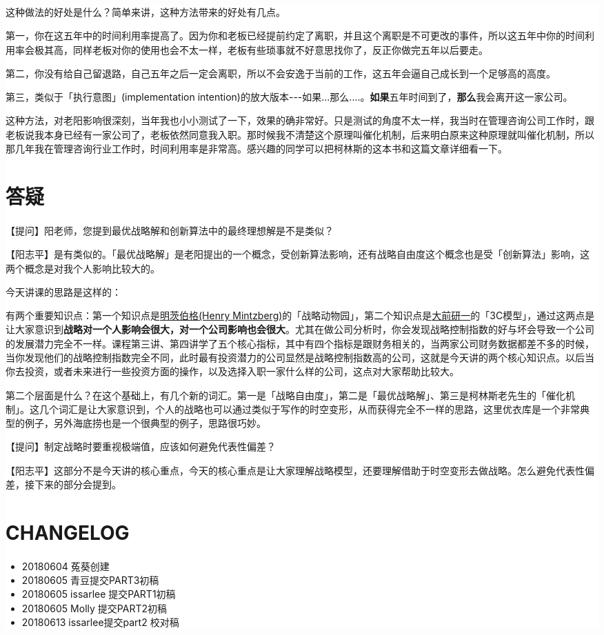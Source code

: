 这种做法的好处是什么？简单来讲，这种方法带来的好处有几点。

第一，你在这五年中的时间利用率提高了。因为你和老板已经提前约定了离职，并且这个离职是不可更改的事件，所以这五年中你的时间利用率会极其高，同样老板对你的使用也会不太一样，老板有些琐事就不好意思找你了，反正你做完五年以后要走。

第二，你没有给自己留退路，自己五年之后一定会离职，所以不会安逸于当前的工作，这五年会逼自己成长到一个足够高的高度。

第三，类似于「执行意图」(implementation intention)的放大版本---如果...那么....。**如果**五年时间到了，**那么**我会离开这一家公司。

这种方法，对老阳影响很深刻，当年我也小小测试了一下，效果的确非常好。只是测试的角度不太一样，我当时在管理咨询公司工作时，跟老板说我本身已经有一家公司了，老板依然同意我入职。那时候我不清楚这个原理叫催化机制，后来明白原来这种原理就叫催化机制，所以那几年我在管理咨询行业工作时，时间利用率是非常高。感兴趣的同学可以把柯林斯的这本书和这篇文章详细看一下。

# 答疑

【提问】阳老师，您提到最优战略解和创新算法中的最终理想解是不是类似？

【阳志平】是有类似的。「最优战略解」是老阳提出的一个概念，受创新算法影响，还有战略自由度这个概念也是受「创新算法」影响，这两个概念是对我个人影响比较大的。

今天讲课的思路是这样的：

有两个重要知识点：第一个知识点是[明茨伯格(Henry Mintzberg)](https://en.wikipedia.org/wiki/Henry_Mintzberg)的「战略动物园」，第二个知识点是[大前研一](https://zh.wikipedia.org/wiki/%E5%A4%A7%E5%89%8D%E7%A0%94%E4%B8%80)的「3C模型」，通过这两点是让大家意识到**战略对一个人影响会很大，对一个公司影响也会很大**。尤其在做公司分析时，你会发现战略控制指数的好与坏会导致一个公司的发展潜力完全不一样。课程第三讲、第四讲学了五个核心指标，其中有四个指标是跟财务相关的，当两家公司财务数据都差不多的时候，当你发现他们的战略控制指数完全不同，此时最有投资潜力的公司显然是战略控制指数高的公司，这就是今天讲的两个核心知识点。以后当你去投资，或者未来进行一些投资方面的操作，以及选择入职一家什么样的公司，这点对大家帮助比较大。

第二个层面是什么？在这个基础上，有几个新的词汇。第一是「战略自由度」，第二是「最优战略解」、第三是柯林斯老先生的「催化机制」。这几个词汇是让大家意识到，个人的战略也可以通过类似于写作的时空变形，从而获得完全不一样的思路，这里优衣库是一个非常典型的例子，另外海底捞也是一个很典型的例子，思路很巧妙。

【提问】制定战略时要重视极端值，应该如何避免代表性偏差？

【阳志平】这部分不是今天讲的核心重点，今天的核心重点是让大家理解战略模型，还要理解借助于时空变形去做战略。怎么避免代表性偏差，接下来的部分会提到。

# CHANGELOG
* 20180604 菟葵创建
* 20180605 青豆提交PART3初稿
* 20180605 issarlee 提交PART1初稿 
* 20180605 Molly 提交PART2初稿 
* 20180613 issarlee提交part2 校对稿
